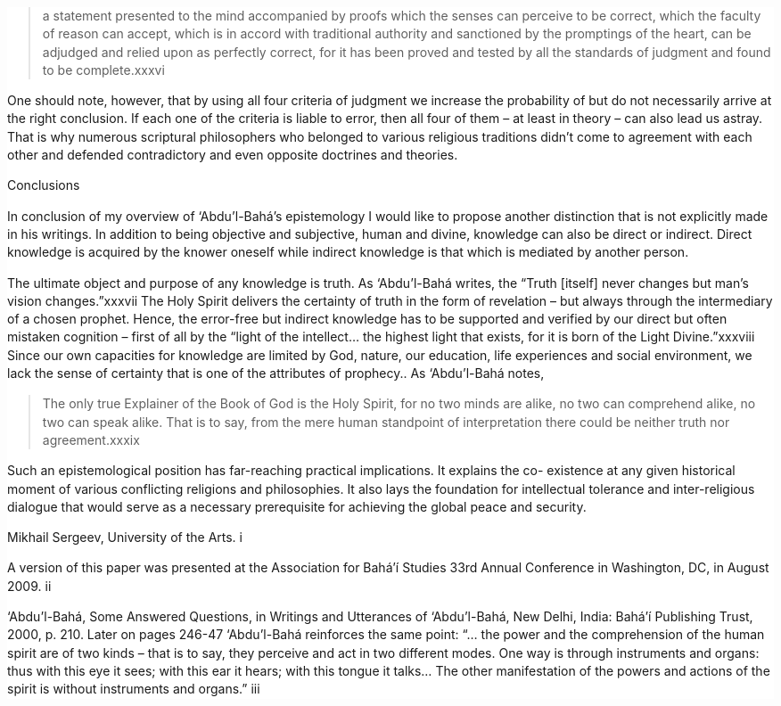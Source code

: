 > a statement presented to the mind accompanied by proofs which the senses can perceive
> to be correct, which the faculty of reason can accept, which is in accord with traditional
> authority and sanctioned by the promptings of the heart, can be adjudged and relied upon
> as perfectly correct, for it has been proved and tested by all the standards of judgment and
> found to be complete.xxxvi

One should note, however, that by using all four criteria of judgment we increase the probability
of but do not necessarily arrive at the right conclusion. If each one of the criteria is liable to
error, then all four of them – at least in theory – can also lead us astray. That is why numerous
scriptural philosophers who belonged to various religious traditions didn’t come to agreement
with each other and defended contradictory and even opposite doctrines and theories.

Conclusions

In conclusion of my overview of ‘Abdu’l-Bahá’s epistemology I would like to propose
another distinction that is not explicitly made in his writings. In addition to being objective and
subjective, human and divine, knowledge can also be direct or indirect. Direct knowledge is
acquired by the knower oneself while indirect knowledge is that which is mediated by another
person.

The ultimate object and purpose of any knowledge is truth. As ‘Abdu’l-Bahá writes, the
“Truth [itself] never changes but man’s vision changes.”xxxvii The Holy Spirit delivers the
certainty of truth in the form of revelation – but always through the intermediary of a chosen
prophet. Hence, the error-free but indirect knowledge has to be supported and verified by our
direct but often mistaken cognition – first of all by the “light of the intellect… the highest light
that exists, for it is born of the Light Divine.”xxxviii Since our own capacities for knowledge are
limited by God, nature, our education, life experiences and social environment, we lack the sense
of certainty that is one of the attributes of prophecy.. As ‘Abdu’l-Bahá notes,

> The only true Explainer of the Book of God is the Holy Spirit, for no two minds are alike,
> no two can comprehend alike, no two can speak alike. That is to say, from the mere
> human standpoint of interpretation there could be neither truth nor agreement.xxxix

Such an epistemological position has far-reaching practical implications. It explains the co-
existence at any given historical moment of various conflicting religions and philosophies. It also
lays the foundation for intellectual tolerance and inter-religious dialogue that would serve as a
necessary prerequisite for achieving the global peace and security.

Mikhail Sergeev,
University of the Arts.
i

A version of this paper was presented at the Association for Bahá’í Studies 33rd Annual Conference in Washington,
DC, in August 2009.
ii

‘Abdu’l-Bahá, Some Answered Questions, in Writings and Utterances of ‘Abdu’l-Bahá, New Delhi, India: Bahá’í
Publishing Trust, 2000, p. 210. Later on pages 246-47 ‘Abdu’l-Bahá reinforces the same point: “… the power and
the comprehension of the human spirit are of two kinds – that is to say, they perceive and act in two different modes.
One way is through instruments and organs: thus with this eye it sees; with this ear it hears; with this tongue it
talks… The other manifestation of the powers and actions of the spirit is without instruments and organs.”
iii
